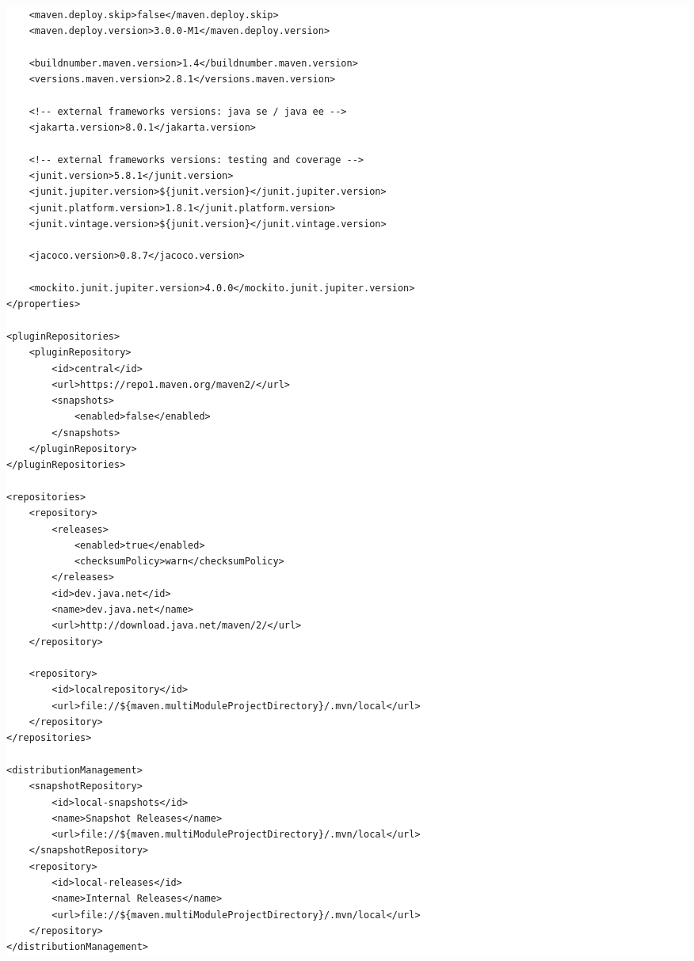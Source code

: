 		<maven.deploy.skip>false</maven.deploy.skip>
		<maven.deploy.version>3.0.0-M1</maven.deploy.version>

		<buildnumber.maven.version>1.4</buildnumber.maven.version>
		<versions.maven.version>2.8.1</versions.maven.version>

		<!-- external frameworks versions: java se / java ee -->
		<jakarta.version>8.0.1</jakarta.version>

		<!-- external frameworks versions: testing and coverage -->
		<junit.version>5.8.1</junit.version>
		<junit.jupiter.version>${junit.version}</junit.jupiter.version>
		<junit.platform.version>1.8.1</junit.platform.version>
		<junit.vintage.version>${junit.version}</junit.vintage.version>

		<jacoco.version>0.8.7</jacoco.version>

		<mockito.junit.jupiter.version>4.0.0</mockito.junit.jupiter.version>
	</properties>

	<pluginRepositories>
		<pluginRepository>
			<id>central</id>
			<url>https://repo1.maven.org/maven2/</url>
			<snapshots>
				<enabled>false</enabled>
			</snapshots>
		</pluginRepository>
	</pluginRepositories>

	<repositories>
		<repository>
			<releases>
				<enabled>true</enabled>
				<checksumPolicy>warn</checksumPolicy>
			</releases>
			<id>dev.java.net</id>
			<name>dev.java.net</name>
			<url>http://download.java.net/maven/2/</url>
		</repository>

		<repository>
			<id>localrepository</id>
			<url>file://${maven.multiModuleProjectDirectory}/.mvn/local</url>
		</repository>
	</repositories>

	<distributionManagement>
		<snapshotRepository>
			<id>local-snapshots</id>
			<name>Snapshot Releases</name>
			<url>file://${maven.multiModuleProjectDirectory}/.mvn/local</url>
		</snapshotRepository>
		<repository>
			<id>local-releases</id>
			<name>Internal Releases</name>
			<url>file://${maven.multiModuleProjectDirectory}/.mvn/local</url>
		</repository>
	</distributionManagement>
